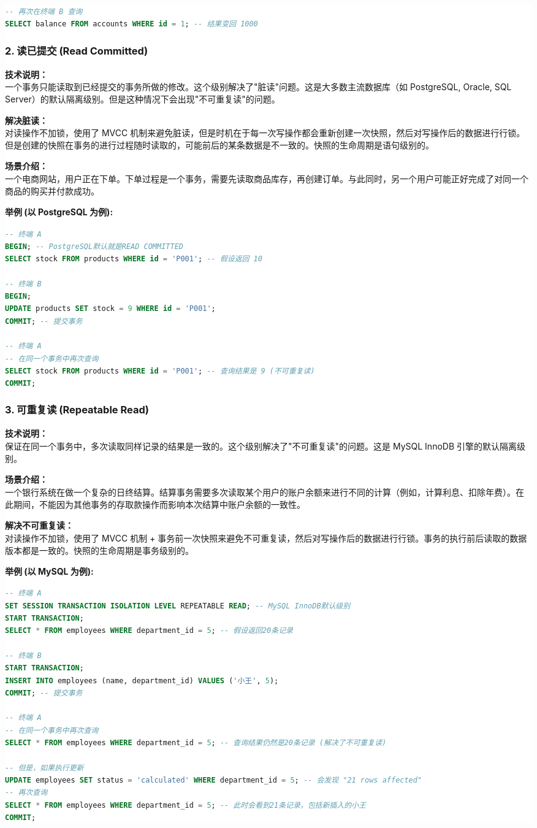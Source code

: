 ```sql
-- 再次在终端 B 查询
SELECT balance FROM accounts WHERE id = 1; -- 结果变回 1000
```

### 2. 读已提交 (Read Committed)

**技术说明：**  
一个事务只能读取到已经提交的事务所做的修改。这个级别解决了"脏读"问题。这是大多数主流数据库（如 PostgreSQL, Oracle, SQL Server）的默认隔离级别。但是这种情况下会出现"不可重复读"的问题。

**解决脏读：**  
对读操作不加锁，使用了 MVCC 机制来避免脏读，但是时机在于每一次写操作都会重新创建一次快照，然后对写操作后的数据进行行锁。但是创建的快照在事务的进行过程随时读取的，可能前后的某条数据是不一致的。快照的生命周期是语句级别的。

**场景介绍：**  
一个电商网站，用户正在下单。下单过程是一个事务，需要先读取商品库存，再创建订单。与此同时，另一个用户可能正好完成了对同一个商品的购买并付款成功。

**举例 (以 PostgreSQL 为例):**

```sql
-- 终端 A
BEGIN; -- PostgreSQL默认就是READ COMMITTED
SELECT stock FROM products WHERE id = 'P001'; -- 假设返回 10

-- 终端 B
BEGIN;
UPDATE products SET stock = 9 WHERE id = 'P001';
COMMIT; -- 提交事务

-- 终端 A
-- 在同一个事务中再次查询
SELECT stock FROM products WHERE id = 'P001'; -- 查询结果是 9 (不可重复读)
COMMIT;
```

### 3. 可重复读 (Repeatable Read)

**技术说明：**  
保证在同一个事务中，多次读取同样记录的结果是一致的。这个级别解决了"不可重复读"的问题。这是 MySQL InnoDB 引擎的默认隔离级别。

**场景介绍：**  
一个银行系统在做一个复杂的日终结算。结算事务需要多次读取某个用户的账户余额来进行不同的计算（例如，计算利息、扣除年费）。在此期间，不能因为其他事务的存取款操作而影响本次结算中账户余额的一致性。

**解决不可重复读：**  
对读操作不加锁，使用了 MVCC 机制 + 事务前一次快照来避免不可重复读，然后对写操作后的数据进行行锁。事务的执行前后读取的数据版本都是一致的。快照的生命周期是事务级别的。

**举例 (以 MySQL 为例):**

```sql
-- 终端 A
SET SESSION TRANSACTION ISOLATION LEVEL REPEATABLE READ; -- MySQL InnoDB默认级别
START TRANSACTION;
SELECT * FROM employees WHERE department_id = 5; -- 假设返回20条记录

-- 终端 B
START TRANSACTION;
INSERT INTO employees (name, department_id) VALUES ('小王', 5);
COMMIT; -- 提交事务

-- 终端 A
-- 在同一个事务中再次查询
SELECT * FROM employees WHERE department_id = 5; -- 查询结果仍然是20条记录 (解决了不可重复读)

-- 但是，如果执行更新
UPDATE employees SET status = 'calculated' WHERE department_id = 5; -- 会发现 "21 rows affected"
-- 再次查询
SELECT * FROM employees WHERE department_id = 5; -- 此时会看到21条记录，包括新插入的小王
COMMIT;
```